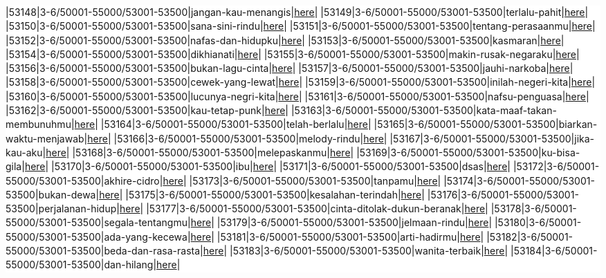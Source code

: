 |53148|3-6/50001-55000/53001-53500|jangan-kau-menangis|[here](https://cdn.jsdelivr.net/gh/guitarchord/cc3-6/50001-55000/53001-53500/jangan-kau-menangis.webp)|
|53149|3-6/50001-55000/53001-53500|terlalu-pahit|[here](https://cdn.jsdelivr.net/gh/guitarchord/cc3-6/50001-55000/53001-53500/terlalu-pahit.webp)|
|53150|3-6/50001-55000/53001-53500|sana-sini-rindu|[here](https://cdn.jsdelivr.net/gh/guitarchord/cc3-6/50001-55000/53001-53500/sana-sini-rindu.webp)|
|53151|3-6/50001-55000/53001-53500|tentang-perasaanmu|[here](https://cdn.jsdelivr.net/gh/guitarchord/cc3-6/50001-55000/53001-53500/tentang-perasaanmu.webp)|
|53152|3-6/50001-55000/53001-53500|nafas-dan-hidupku|[here](https://cdn.jsdelivr.net/gh/guitarchord/cc3-6/50001-55000/53001-53500/nafas-dan-hidupku.webp)|
|53153|3-6/50001-55000/53001-53500|kasmaran|[here](https://cdn.jsdelivr.net/gh/guitarchord/cc3-6/50001-55000/53001-53500/kasmaran.webp)|
|53154|3-6/50001-55000/53001-53500|dikhianati|[here](https://cdn.jsdelivr.net/gh/guitarchord/cc3-6/50001-55000/53001-53500/dikhianati.webp)|
|53155|3-6/50001-55000/53001-53500|makin-rusak-negaraku|[here](https://cdn.jsdelivr.net/gh/guitarchord/cc3-6/50001-55000/53001-53500/makin-rusak-negaraku.webp)|
|53156|3-6/50001-55000/53001-53500|bukan-lagu-cinta|[here](https://cdn.jsdelivr.net/gh/guitarchord/cc3-6/50001-55000/53001-53500/bukan-lagu-cinta.webp)|
|53157|3-6/50001-55000/53001-53500|jauhi-narkoba|[here](https://cdn.jsdelivr.net/gh/guitarchord/cc3-6/50001-55000/53001-53500/jauhi-narkoba.webp)|
|53158|3-6/50001-55000/53001-53500|cewek-yang-lewat|[here](https://cdn.jsdelivr.net/gh/guitarchord/cc3-6/50001-55000/53001-53500/cewek-yang-lewat.webp)|
|53159|3-6/50001-55000/53001-53500|inilah-negeri-kita|[here](https://cdn.jsdelivr.net/gh/guitarchord/cc3-6/50001-55000/53001-53500/inilah-negeri-kita.webp)|
|53160|3-6/50001-55000/53001-53500|lucunya-negri-kita|[here](https://cdn.jsdelivr.net/gh/guitarchord/cc3-6/50001-55000/53001-53500/lucunya-negri-kita.webp)|
|53161|3-6/50001-55000/53001-53500|nafsu-penguasa|[here](https://cdn.jsdelivr.net/gh/guitarchord/cc3-6/50001-55000/53001-53500/nafsu-penguasa.webp)|
|53162|3-6/50001-55000/53001-53500|kau-tetap-punk|[here](https://cdn.jsdelivr.net/gh/guitarchord/cc3-6/50001-55000/53001-53500/kau-tetap-punk.webp)|
|53163|3-6/50001-55000/53001-53500|kata-maaf-takan-membunuhmu|[here](https://cdn.jsdelivr.net/gh/guitarchord/cc3-6/50001-55000/53001-53500/kata-maaf-takan-membunuhmu.webp)|
|53164|3-6/50001-55000/53001-53500|telah-berlalu|[here](https://cdn.jsdelivr.net/gh/guitarchord/cc3-6/50001-55000/53001-53500/telah-berlalu.webp)|
|53165|3-6/50001-55000/53001-53500|biarkan-waktu-menjawab|[here](https://cdn.jsdelivr.net/gh/guitarchord/cc3-6/50001-55000/53001-53500/biarkan-waktu-menjawab.webp)|
|53166|3-6/50001-55000/53001-53500|melody-rindu|[here](https://cdn.jsdelivr.net/gh/guitarchord/cc3-6/50001-55000/53001-53500/melody-rindu.webp)|
|53167|3-6/50001-55000/53001-53500|jika-kau-aku|[here](https://cdn.jsdelivr.net/gh/guitarchord/cc3-6/50001-55000/53001-53500/jika-kau-aku.webp)|
|53168|3-6/50001-55000/53001-53500|melepaskanmu|[here](https://cdn.jsdelivr.net/gh/guitarchord/cc3-6/50001-55000/53001-53500/melepaskanmu.webp)|
|53169|3-6/50001-55000/53001-53500|ku-bisa-gila|[here](https://cdn.jsdelivr.net/gh/guitarchord/cc3-6/50001-55000/53001-53500/ku-bisa-gila.webp)|
|53170|3-6/50001-55000/53001-53500|ibu|[here](https://cdn.jsdelivr.net/gh/guitarchord/cc3-6/50001-55000/53001-53500/ibu.webp)|
|53171|3-6/50001-55000/53001-53500|dsas|[here](https://cdn.jsdelivr.net/gh/guitarchord/cc3-6/50001-55000/53001-53500/dsas.webp)|
|53172|3-6/50001-55000/53001-53500|akhire-cidro|[here](https://cdn.jsdelivr.net/gh/guitarchord/cc3-6/50001-55000/53001-53500/akhire-cidro.webp)|
|53173|3-6/50001-55000/53001-53500|tanpamu|[here](https://cdn.jsdelivr.net/gh/guitarchord/cc3-6/50001-55000/53001-53500/tanpamu.webp)|
|53174|3-6/50001-55000/53001-53500|bukan-dewa|[here](https://cdn.jsdelivr.net/gh/guitarchord/cc3-6/50001-55000/53001-53500/bukan-dewa.webp)|
|53175|3-6/50001-55000/53001-53500|kesalahan-terindah|[here](https://cdn.jsdelivr.net/gh/guitarchord/cc3-6/50001-55000/53001-53500/kesalahan-terindah.webp)|
|53176|3-6/50001-55000/53001-53500|perjalanan-hidup|[here](https://cdn.jsdelivr.net/gh/guitarchord/cc3-6/50001-55000/53001-53500/perjalanan-hidup.webp)|
|53177|3-6/50001-55000/53001-53500|cinta-ditolak-dukun-beranak|[here](https://cdn.jsdelivr.net/gh/guitarchord/cc3-6/50001-55000/53001-53500/cinta-ditolak-dukun-beranak.webp)|
|53178|3-6/50001-55000/53001-53500|segala-tentangmu|[here](https://cdn.jsdelivr.net/gh/guitarchord/cc3-6/50001-55000/53001-53500/segala-tentangmu.webp)|
|53179|3-6/50001-55000/53001-53500|jelmaan-rindu|[here](https://cdn.jsdelivr.net/gh/guitarchord/cc3-6/50001-55000/53001-53500/jelmaan-rindu.webp)|
|53180|3-6/50001-55000/53001-53500|ada-yang-kecewa|[here](https://cdn.jsdelivr.net/gh/guitarchord/cc3-6/50001-55000/53001-53500/ada-yang-kecewa.webp)|
|53181|3-6/50001-55000/53001-53500|arti-hadirmu|[here](https://cdn.jsdelivr.net/gh/guitarchord/cc3-6/50001-55000/53001-53500/arti-hadirmu.webp)|
|53182|3-6/50001-55000/53001-53500|beda-dan-rasa-rasta|[here](https://cdn.jsdelivr.net/gh/guitarchord/cc3-6/50001-55000/53001-53500/beda-dan-rasa-rasta.webp)|
|53183|3-6/50001-55000/53001-53500|wanita-terbaik|[here](https://cdn.jsdelivr.net/gh/guitarchord/cc3-6/50001-55000/53001-53500/wanita-terbaik.webp)|
|53184|3-6/50001-55000/53001-53500|dan-hilang|[here](https://cdn.jsdelivr.net/gh/guitarchord/cc3-6/50001-55000/53001-53500/dan-hilang.webp)|